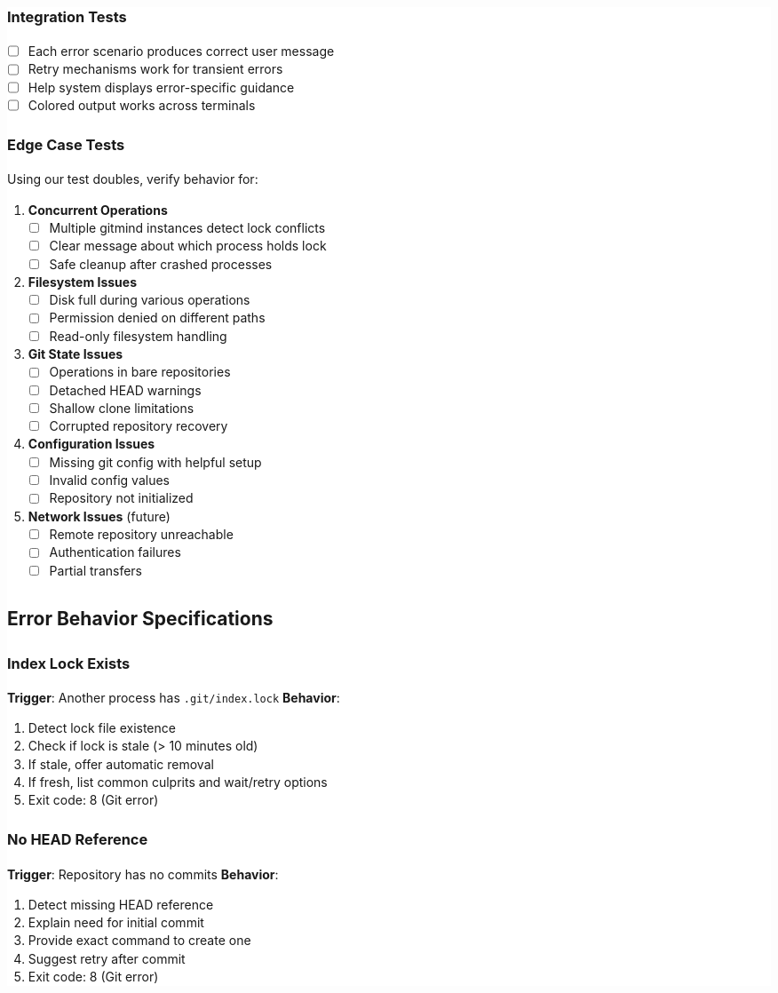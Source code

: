 ### Integration Tests
- [ ] Each error scenario produces correct user message
- [ ] Retry mechanisms work for transient errors
- [ ] Help system displays error-specific guidance
- [ ] Colored output works across terminals

### Edge Case Tests
Using our test doubles, verify behavior for:

1. **Concurrent Operations**
   - [ ] Multiple gitmind instances detect lock conflicts
   - [ ] Clear message about which process holds lock
   - [ ] Safe cleanup after crashed processes

2. **Filesystem Issues**
   - [ ] Disk full during various operations
   - [ ] Permission denied on different paths
   - [ ] Read-only filesystem handling

3. **Git State Issues**
   - [ ] Operations in bare repositories
   - [ ] Detached HEAD warnings
   - [ ] Shallow clone limitations
   - [ ] Corrupted repository recovery

4. **Configuration Issues**
   - [ ] Missing git config with helpful setup
   - [ ] Invalid config values
   - [ ] Repository not initialized

5. **Network Issues** (future)
   - [ ] Remote repository unreachable
   - [ ] Authentication failures
   - [ ] Partial transfers

## Error Behavior Specifications

### Index Lock Exists
**Trigger**: Another process has `.git/index.lock`
**Behavior**: 
1. Detect lock file existence
2. Check if lock is stale (> 10 minutes old)
3. If stale, offer automatic removal
4. If fresh, list common culprits and wait/retry options
5. Exit code: 8 (Git error)

### No HEAD Reference  
**Trigger**: Repository has no commits
**Behavior**:
1. Detect missing HEAD reference
2. Explain need for initial commit
3. Provide exact command to create one
4. Suggest retry after commit
5. Exit code: 8 (Git error)
